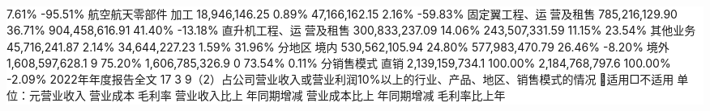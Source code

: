 7.61%
-95.51%
航空航天零部件
加工
18,946,146.25
0.89%
47,166,162.15
2.16%
-59.83%
固定翼工程、运
营及租售
785,216,129.90
36.71%
904,458,616.91
41.40%
-13.18%
直升机工程、运
营及租售
300,833,237.09
14.06%
243,507,331.59
11.15%
23.54%
其他业务
45,716,241.87
2.14%
34,644,227.23
1.59%
31.96%
分地区
境内
530,562,105.94
24.80%
577,983,470.79
26.46%
-8.20%
境外
1,608,597,628.1
9
75.20%
1,606,785,326.9
0
73.54%
0.11%
分销售模式
直销
2,139,159,734.1
100.00%
2,184,768,797.6
100.00%
-2.09%
2022年年度报告全文
17
3
9（2）占公司营业收入或营业利润10%以上的行业、产品、地区、销售模式的情况
适用□不适用
单位：元营业收入
营业成本
毛利率
营业收入比上
年同期增减
营业成本比上
年同期增减
毛利率比上年